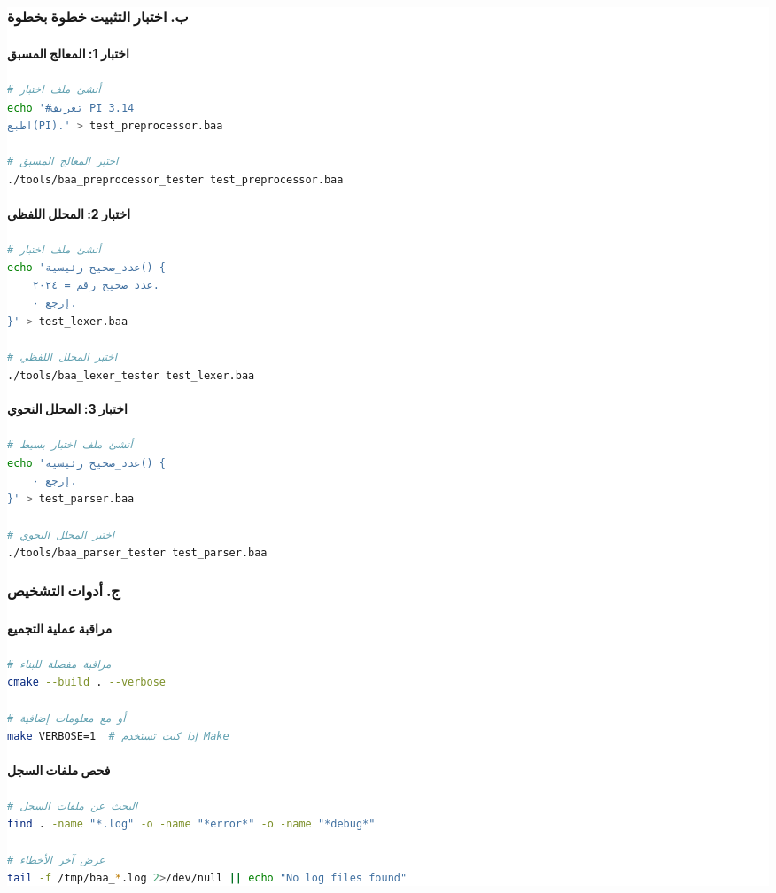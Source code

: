 ### ب. اختبار التثبيت خطوة بخطوة

#### اختبار 1: المعالج المسبق
```bash
# أنشئ ملف اختبار
echo '#تعريف PI 3.14
اطبع(PI).' > test_preprocessor.baa

# اختبر المعالج المسبق
./tools/baa_preprocessor_tester test_preprocessor.baa
```

#### اختبار 2: المحلل اللفظي
```bash
# أنشئ ملف اختبار
echo 'عدد_صحيح رئيسية() {
    عدد_صحيح رقم = ٢٠٢٤.
    إرجع ٠.
}' > test_lexer.baa

# اختبر المحلل اللفظي
./tools/baa_lexer_tester test_lexer.baa
```

#### اختبار 3: المحلل النحوي
```bash
# أنشئ ملف اختبار بسيط
echo 'عدد_صحيح رئيسية() {
    إرجع ٠.
}' > test_parser.baa

# اختبر المحلل النحوي
./tools/baa_parser_tester test_parser.baa
```

### ج. أدوات التشخيص

#### مراقبة عملية التجميع
```bash
# مراقبة مفصلة للبناء
cmake --build . --verbose

# أو مع معلومات إضافية
make VERBOSE=1  # إذا كنت تستخدم Make
```

#### فحص ملفات السجل
```bash
# البحث عن ملفات السجل
find . -name "*.log" -o -name "*error*" -o -name "*debug*"

# عرض آخر الأخطاء
tail -f /tmp/baa_*.log 2>/dev/null || echo "No log files found"
```

